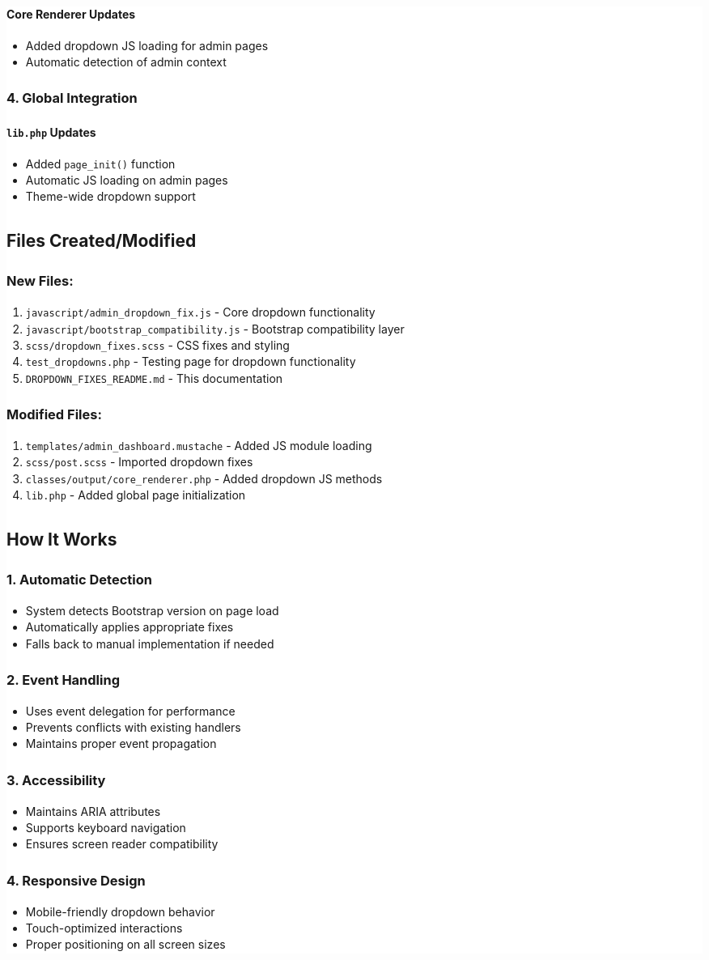 #### Core Renderer Updates
- Added dropdown JS loading for admin pages
- Automatic detection of admin context

### 4. Global Integration

#### `lib.php` Updates
- Added `page_init()` function
- Automatic JS loading on admin pages
- Theme-wide dropdown support

## Files Created/Modified

### New Files:
1. `javascript/admin_dropdown_fix.js` - Core dropdown functionality
2. `javascript/bootstrap_compatibility.js` - Bootstrap compatibility layer
3. `scss/dropdown_fixes.scss` - CSS fixes and styling
4. `test_dropdowns.php` - Testing page for dropdown functionality
5. `DROPDOWN_FIXES_README.md` - This documentation

### Modified Files:
1. `templates/admin_dashboard.mustache` - Added JS module loading
2. `scss/post.scss` - Imported dropdown fixes
3. `classes/output/core_renderer.php` - Added dropdown JS methods
4. `lib.php` - Added global page initialization

## How It Works

### 1. Automatic Detection
- System detects Bootstrap version on page load
- Automatically applies appropriate fixes
- Falls back to manual implementation if needed

### 2. Event Handling
- Uses event delegation for performance
- Prevents conflicts with existing handlers
- Maintains proper event propagation

### 3. Accessibility
- Maintains ARIA attributes
- Supports keyboard navigation
- Ensures screen reader compatibility

### 4. Responsive Design
- Mobile-friendly dropdown behavior
- Touch-optimized interactions
- Proper positioning on all screen sizes

